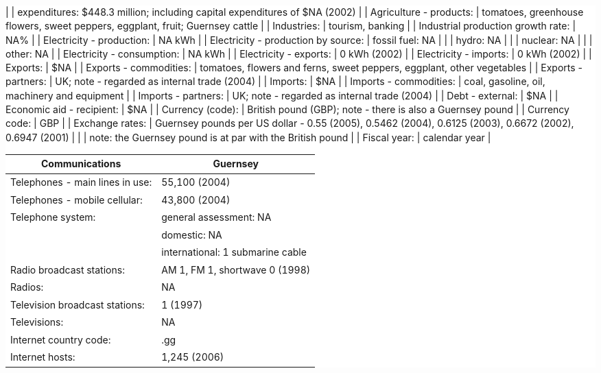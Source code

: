 | | expenditures: $448.3 million; including capital expenditures of $NA (2002) |
| Agriculture - products: | tomatoes, greenhouse flowers, sweet peppers, eggplant, fruit; Guernsey cattle |
| Industries: | tourism, banking |
| Industrial production growth rate: | NA% |
| Electricity - production: | NA kWh |
| Electricity - production by source: | fossil fuel: NA |
| | hydro: NA |
| | nuclear: NA |
| | other: NA |
| Electricity - consumption: | NA kWh |
| Electricity - exports: | 0 kWh (2002) |
| Electricity - imports: | 0 kWh (2002) |
| Exports: | $NA |
| Exports - commodities: | tomatoes, flowers and ferns, sweet peppers, eggplant, other vegetables |
| Exports - partners: | UK; note - regarded as internal trade (2004) |
| Imports: | $NA |
| Imports - commodities: | coal, gasoline, oil, machinery and equipment |
| Imports - partners: | UK; note - regarded as internal trade (2004) |
| Debt - external: | $NA |
| Economic aid - recipient: | $NA |
| Currency (code): | British pound (GBP); note - there is also a Guernsey pound |
| Currency code: | GBP |
| Exchange rates: | Guernsey pounds per US dollar - 0.55 (2005), 0.5462 (2004), 0.6125 (2003), 0.6672 (2002), 0.6947 (2001) |
| | note: the Guernsey pound is at par with the British pound |
| Fiscal year: | calendar year |

| Communications | Guernsey |
| --- | --- |
| Telephones - main lines in use: | 55,100 (2004) |
| Telephones - mobile cellular: | 43,800 (2004) |
| Telephone system: | general assessment: NA |
| | domestic: NA |
| | international: 1 submarine cable |
| Radio broadcast stations: | AM 1, FM 1, shortwave 0 (1998) |
| Radios: | NA |
| Television broadcast stations: | 1 (1997) |
| Televisions: | NA |
| Internet country code: | .gg |
| Internet hosts: | 1,245 (2006) |